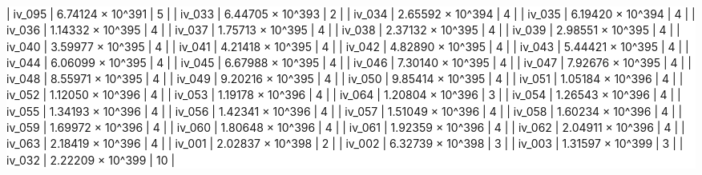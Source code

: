 | iv_095 | 6.74124 × 10^391 | 5 |
| iv_033 | 6.44705 × 10^393 | 2 |
| iv_034 | 2.65592 × 10^394 | 4 |
| iv_035 | 6.19420 × 10^394 | 4 |
| iv_036 | 1.14332 × 10^395 | 4 |
| iv_037 | 1.75713 × 10^395 | 4 |
| iv_038 | 2.37132 × 10^395 | 4 |
| iv_039 | 2.98551 × 10^395 | 4 |
| iv_040 | 3.59977 × 10^395 | 4 |
| iv_041 | 4.21418 × 10^395 | 4 |
| iv_042 | 4.82890 × 10^395 | 4 |
| iv_043 | 5.44421 × 10^395 | 4 |
| iv_044 | 6.06099 × 10^395 | 4 |
| iv_045 | 6.67988 × 10^395 | 4 |
| iv_046 | 7.30140 × 10^395 | 4 |
| iv_047 | 7.92676 × 10^395 | 4 |
| iv_048 | 8.55971 × 10^395 | 4 |
| iv_049 | 9.20216 × 10^395 | 4 |
| iv_050 | 9.85414 × 10^395 | 4 |
| iv_051 | 1.05184 × 10^396 | 4 |
| iv_052 | 1.12050 × 10^396 | 4 |
| iv_053 | 1.19178 × 10^396 | 4 |
| iv_064 | 1.20804 × 10^396 | 3 |
| iv_054 | 1.26543 × 10^396 | 4 |
| iv_055 | 1.34193 × 10^396 | 4 |
| iv_056 | 1.42341 × 10^396 | 4 |
| iv_057 | 1.51049 × 10^396 | 4 |
| iv_058 | 1.60234 × 10^396 | 4 |
| iv_059 | 1.69972 × 10^396 | 4 |
| iv_060 | 1.80648 × 10^396 | 4 |
| iv_061 | 1.92359 × 10^396 | 4 |
| iv_062 | 2.04911 × 10^396 | 4 |
| iv_063 | 2.18419 × 10^396 | 4 |
| iv_001 | 2.02837 × 10^398 | 2 |
| iv_002 | 6.32739 × 10^398 | 3 |
| iv_003 | 1.31597 × 10^399 | 3 |
| iv_032 | 2.22209 × 10^399 | 10 |